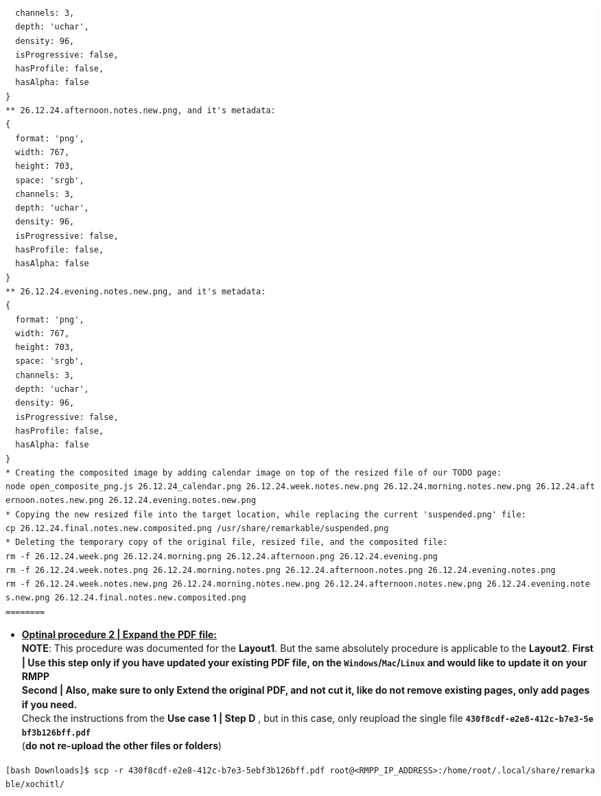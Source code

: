 ```
  channels: 3,
  depth: 'uchar',
  density: 96,
  isProgressive: false,
  hasProfile: false,
  hasAlpha: false
}
** 26.12.24.afternoon.notes.new.png, and it's metadata:
{
  format: 'png',
  width: 767,
  height: 703,
  space: 'srgb',
  channels: 3,
  depth: 'uchar',
  density: 96,
  isProgressive: false,
  hasProfile: false,
  hasAlpha: false
}
** 26.12.24.evening.notes.new.png, and it's metadata:
{
  format: 'png',
  width: 767,
  height: 703,
  space: 'srgb',
  channels: 3,
  depth: 'uchar',
  density: 96,
  isProgressive: false,
  hasProfile: false,
  hasAlpha: false
}
* Creating the composited image by adding calendar image on top of the resized file of our TODO page:
node open_composite_png.js 26.12.24_calendar.png 26.12.24.week.notes.new.png 26.12.24.morning.notes.new.png 26.12.24.afternoon.notes.new.png 26.12.24.evening.notes.new.png
* Copying the new resized file into the target location, while replacing the current 'suspended.png' file:
cp 26.12.24.final.notes.new.composited.png /usr/share/remarkable/suspended.png
* Deleting the temporary copy of the original file, resized file, and the composited file:
rm -f 26.12.24.week.png 26.12.24.morning.png 26.12.24.afternoon.png 26.12.24.evening.png
rm -f 26.12.24.week.notes.png 26.12.24.morning.notes.png 26.12.24.afternoon.notes.png 26.12.24.evening.notes.png
rm -f 26.12.24.week.notes.new.png 26.12.24.morning.notes.new.png 26.12.24.afternoon.notes.new.png 26.12.24.evening.notes.new.png 26.12.24.final.notes.new.composited.png
========
```

* <a name="optional2"></a> **[Optinal procedure 2 | Expand the PDF file:](#optional2)** <br>
**NOTE**: This procedure was documented for the **Layout1**. But the same absolutely procedure is applicable to the **Layout2**.
**First | Use this step only if you have updated your existing PDF file, on the `Windows`/`Mac`/`Linux` and would like to update it on your RMPP** <br>
**Second | Also, make sure to only Extend the original PDF, and not cut it, like do not remove existing pages, only add pages if you need.** <br>
Check the instructions from the **Use case 1 | Step D** , but in this case, only reupload the single file **`430f8cdf-e2e8-412c-b7e3-5ebf3b126bff.pdf`** <br>
(**do not re-upload the other files or folders**)
```
[bash Downloads]$ scp -r 430f8cdf-e2e8-412c-b7e3-5ebf3b126bff.pdf root@<RMPP_IP_ADDRESS>:/home/root/.local/share/remarkable/xochitl/
```